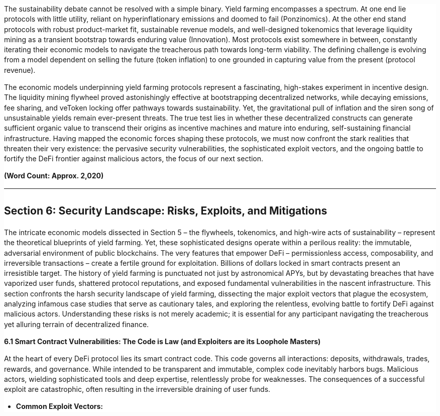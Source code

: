 The sustainability debate cannot be resolved with a simple binary. Yield farming encompasses a spectrum. At one end lie protocols with little utility, reliant on hyperinflationary emissions and doomed to fail (Ponzinomics). At the other end stand protocols with robust product-market fit, sustainable revenue models, and well-designed tokenomics that leverage liquidity mining as a transient bootstrap towards enduring value (Innovation). Most protocols exist somewhere in between, constantly iterating their economic models to navigate the treacherous path towards long-term viability. The defining challenge is evolving from a model dependent on selling the future (token inflation) to one grounded in capturing value from the present (protocol revenue).

The economic models underpinning yield farming protocols represent a fascinating, high-stakes experiment in incentive design. The liquidity mining flywheel proved astonishingly effective at bootstrapping decentralized networks, while decaying emissions, fee sharing, and veToken locking offer pathways towards sustainability. Yet, the gravitational pull of inflation and the siren song of unsustainable yields remain ever-present threats. The true test lies in whether these decentralized constructs can generate sufficient organic value to transcend their origins as incentive machines and mature into enduring, self-sustaining financial infrastructure. Having mapped the economic forces shaping these protocols, we must now confront the stark realities that threaten their very existence: the pervasive security vulnerabilities, the sophisticated exploit vectors, and the ongoing battle to fortify the DeFi frontier against malicious actors, the focus of our next section.

**(Word Count: Approx. 2,020)**



---





## Section 6: Security Landscape: Risks, Exploits, and Mitigations

The intricate economic models dissected in Section 5 – the flywheels, tokenomics, and high-wire acts of sustainability – represent the theoretical blueprints of yield farming. Yet, these sophisticated designs operate within a perilous reality: the immutable, adversarial environment of public blockchains. The very features that empower DeFi – permissionless access, composability, and irreversible transactions – create a fertile ground for exploitation. Billions of dollars locked in smart contracts present an irresistible target. The history of yield farming is punctuated not just by astronomical APYs, but by devastating breaches that have vaporized user funds, shattered protocol reputations, and exposed fundamental vulnerabilities in the nascent infrastructure. This section confronts the harsh security landscape of yield farming, dissecting the major exploit vectors that plague the ecosystem, analyzing infamous case studies that serve as cautionary tales, and exploring the relentless, evolving battle to fortify DeFi against malicious actors. Understanding these risks is not merely academic; it is essential for any participant navigating the treacherous yet alluring terrain of decentralized finance.

**6.1 Smart Contract Vulnerabilities: The Code is Law (and Exploiters are its Loophole Masters)**

At the heart of every DeFi protocol lies its smart contract code. This code governs all interactions: deposits, withdrawals, trades, rewards, and governance. While intended to be transparent and immutable, complex code inevitably harbors bugs. Malicious actors, wielding sophisticated tools and deep expertise, relentlessly probe for weaknesses. The consequences of a successful exploit are catastrophic, often resulting in the irreversible draining of user funds.

*   **Common Exploit Vectors:**
